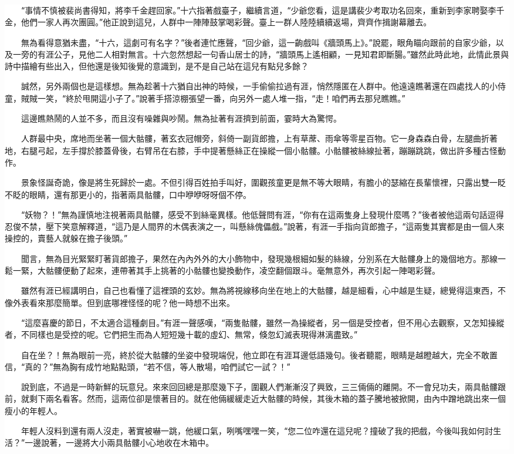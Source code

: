 　　“事情不慎被裴尚書得知，將李千金趕回家。”十六指著戲臺子，繼續言道，“少爺您看，這是講裴少考取功名回來，重新到李家聘娶李千金，他們一家人再次團圓。”他正說到這兒，人群中一陣陣鼓掌喝彩聲。臺上一群人陸陸續續返場，齊齊作揖謝幕離去。

　　無為看得意猶未盡，“十六，這劇可有名字？”後者連忙應聲，“回少爺，這一齣戲叫《牆頭馬上》。”說罷，眼角瞄向跟前的自家少爺，以及一旁的有涯公子，見他二人相對無言。十六忽然想起一句香山居士的詩，“牆頭馬上遙相顧，一見知君即斷腸。”雖然此時此地，此情此景與詩中描繪有些出入，但他還是後知後覺的意識到，是不是自己站在這兒有點兒多餘？

　　誠然，另外兩個也是這樣想。無為趁著十六猶自出神的時候，一手偷偷拉過有涯，悄然隱匿在人群中。他遠遠瞧著還在四處找人的小侍童，賊賊一笑，“終於甩開這小子了。”說著手搭涼棚張望一番，向另外一處人堆一指，“走！咱們再去那兒瞧瞧。”

　　這邊瞧熱鬧的人並不多，而且沒有噪雜與吵鬧。無為扯著有涯擠到前面，霎時大為驚愕。

　　人群最中央，席地而坐著一個大骷髏，著玄衣冠帽旁，斜倚一副貨郎擔，上有草蓆、雨傘等零星百物。它一身森森白骨，左腿曲折著地，右腿弓起，左手撐於膝蓋骨後，右臂吊在右膝，手中提著懸絲正在操縱一個小骷髏。小骷髏被絲線扯著，蹦蹦跳跳，做出許多種古怪動作。

　　景象怪誕奇詭，像是將生死歸於一處。不但引得百姓拍手叫好，圍觀孩童更是無不等大眼睛，有膽小的瑟縮在長輩懷裡，只露出雙一眨不眨的眼睛，還有那更小的，指著兩具骷髏，口中咿咿呀呀個不停。

　　“妖物？！”無為謹慎地注視著兩具骷髏，感受不到絲毫異樣。他低聲問有涯，“你有在這兩隻身上發現什麼嗎？”後者被他這兩句話逗得忍俊不禁，壓下笑意解釋道，“這乃是人間界的木偶表演之一，叫懸絲傀儡戲。”說著，有涯一手指向貨郎擔子，“這兩隻其實都是由一個人來操控的，賣藝人就躲在擔子後頭。”

　　聞言，無為目光緊緊盯著貨郎擔子，果然在內內外外的大小飾物中，發現幾根細如髮的絲線，分別系在大骷髏身上的幾個地方。那線一鬆一緊，大骷髏便動了起來，連帶著其手上挑著的小骷髏也變換動作，凌空翻個跟斗。毫無意外，再次引起一陣喝彩聲。

　　雖然有涯已經講明白，自己也看懂了這裡頭的玄妙。無為將視線移向坐在地上的大骷髏，越是細看，心中越是生疑，總覺得這東西，不像外表看來那麼簡單。但到底哪裡怪怪的呢？他一時想不出來。

　　“這麼喜慶的節日，不太適合這種劇目。”有涯一聲感嘆，“兩隻骷髏，雖然一為操縱者，另一個是受控者，但不用心去觀察，又怎知操縱者，不同樣也是受控的呢。它們把生而為人短短幾十載的虛幻、無常，倏忽幻滅表現得淋漓盡致。”

　　自在坐？！無為眼前一亮，終於從大骷髏的坐姿中發現端倪，他立即在有涯耳邊低語幾句。後者聽罷，眼睛是越瞪越大，完全不敢置信，“真的？”無為胸有成竹地點點頭，“若不信，等人散場，咱們試它一試？！”

　　說到底，不過是一時新鮮的玩意兒。來來回回總是那麼幾下子，圍觀人們漸漸沒了興致，三三倆倆的離開。不一會兒功夫，兩具骷髏跟前，就剩下兩名看客。然而，這兩位卻是懷著目的。就在他倆緩緩走近大骷髏的時候，其後木箱的蓋子騰地被掀開，由內中蹭地跳出來一個瘦小的年輕人。

　　年輕人沒料到還有兩人沒走，著實被嚇一跳，他緩口氣，咧嘴嘿嘿一笑，“您二位咋還在這兒呢？撞破了我的把戲，今後叫我如何討生活？”一邊說著，一邊將大小兩具骷髏小心地收在木箱中。
